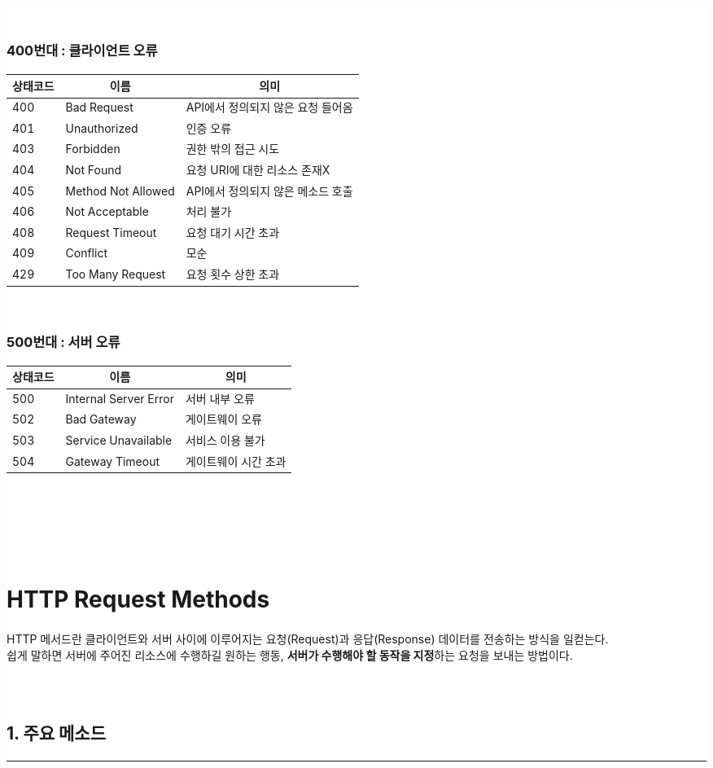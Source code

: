 <br>

### 400번대 : 클라이언트 오류

| 상태코드 | 이름               | 의미                              |
| -------- | ------------------ | --------------------------------- |
| 400      | Bad Request        | API에서 정의되지 않은 요청 들어옴 |
| 401      | Unauthorized       | 인증 오류                         |
| 403      | Forbidden          | 권한 밖의 접근 시도               |
| 404      | Not Found          | 요청 URI에 대한 리소스 존재X      |
| 405      | Method Not Allowed | API에서 정의되지 않은 메소드 호출 |
| 406      | Not Acceptable     | 처리 불가                         |
| 408      | Request Timeout    | 요청 대기 시간 초과               |
| 409      | Conflict           | 모순                              |
| 429      | Too Many Request   | 요청 횟수 상한 초과               |

<br>

### 500번대 : 서버 오류

| 상태코드 | 이름                  | 의미                 |
| -------- | --------------------- | -------------------- |
| 500      | Internal Server Error | 서버 내부 오류       |
| 502      | Bad Gateway           | 게이트웨이 오류      |
| 503      | Service Unavailable   | 서비스 이용 불가     |
| 504      | Gateway Timeout       | 게이트웨이 시간 초과 |

<br>
<br>
<br>
<br>

# HTTP Request Methods

HTTP 메서드란 클라이언트와 서버 사이에 이루어지는 요청(Request)과 응답(Response) 데이터를 전송하는 방식을 일컫는다.
<br>
쉽게 말하면 서버에 주어진 리소스에 수행하길 원하는 행동, **서버가 수행해야 할 동작을 지정**하는 요청을 보내는 방법이다.
<br>
<br>
<br>

## 1. 주요 메소드

---